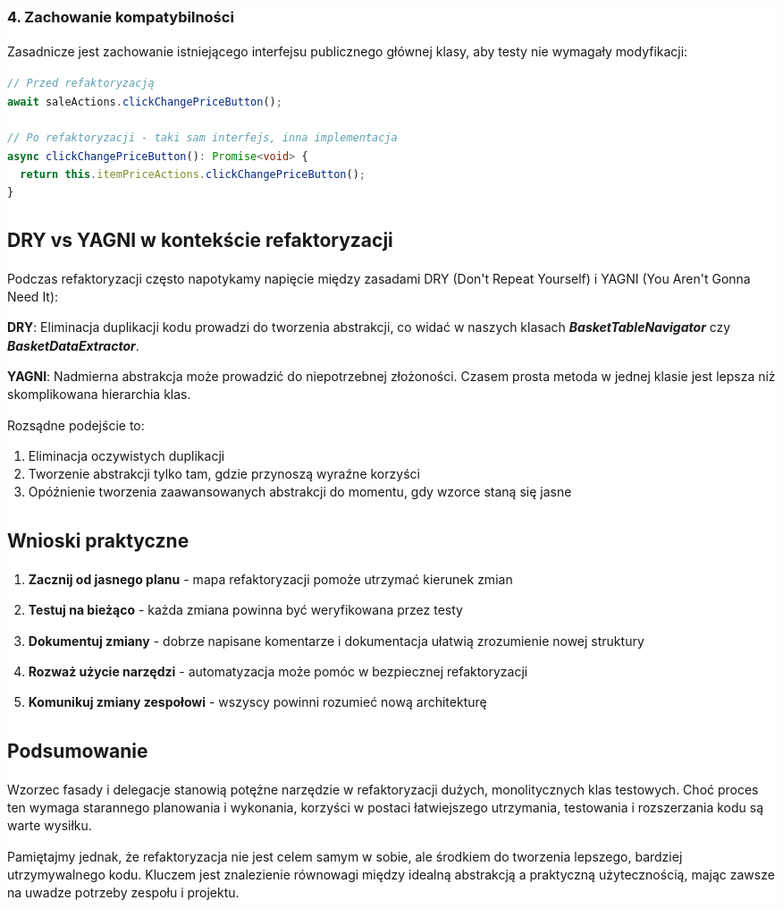 ### 4. Zachowanie kompatybilności

Zasadnicze jest zachowanie istniejącego interfejsu publicznego głównej klasy, aby testy nie wymagały modyfikacji:

```typescript
// Przed refaktoryzacją
await saleActions.clickChangePriceButton();

// Po refaktoryzacji - taki sam interfejs, inna implementacja
async clickChangePriceButton(): Promise<void> {
  return this.itemPriceActions.clickChangePriceButton();
}
```

## DRY vs YAGNI w kontekście refaktoryzacji

Podczas refaktoryzacji często napotykamy napięcie między zasadami DRY (Don't Repeat Yourself) i YAGNI (You Aren't Gonna Need It):

**DRY**: Eliminacja duplikacji kodu prowadzi do tworzenia abstrakcji, co widać w naszych klasach ***BasketTableNavigator*** czy ***BasketDataExtractor***.

**YAGNI**: Nadmierna abstrakcja może prowadzić do niepotrzebnej złożoności. Czasem prosta metoda w jednej klasie jest lepsza niż skomplikowana hierarchia klas.

Rozsądne podejście to:
1. Eliminacja oczywistych duplikacji
2. Tworzenie abstrakcji tylko tam, gdzie przynoszą wyraźne korzyści
3. Opóźnienie tworzenia zaawansowanych abstrakcji do momentu, gdy wzorce staną się jasne

## Wnioski praktyczne

1. **Zacznij od jasnego planu** - mapa refaktoryzacji pomoże utrzymać kierunek zmian

2. **Testuj na bieżąco** - każda zmiana powinna być weryfikowana przez testy

3. **Dokumentuj zmiany** - dobrze napisane komentarze i dokumentacja ułatwią zrozumienie nowej struktury

4. **Rozważ użycie narzędzi** - automatyzacja może pomóc w bezpiecznej refaktoryzacji

5. **Komunikuj zmiany zespołowi** - wszyscy powinni rozumieć nową architekturę

## Podsumowanie

Wzorzec fasady i delegacje stanowią potężne narzędzie w refaktoryzacji dużych, monolitycznych klas testowych. Choć proces ten wymaga starannego planowania i wykonania, korzyści w postaci łatwiejszego utrzymania, testowania i rozszerzania kodu są warte wysiłku.

Pamiętajmy jednak, że refaktoryzacja nie jest celem samym w sobie, ale środkiem do tworzenia lepszego, bardziej utrzymywalnego kodu. Kluczem jest znalezienie równowagi między idealną abstrakcją a praktyczną użytecznością, mając zawsze na uwadze potrzeby zespołu i projektu.